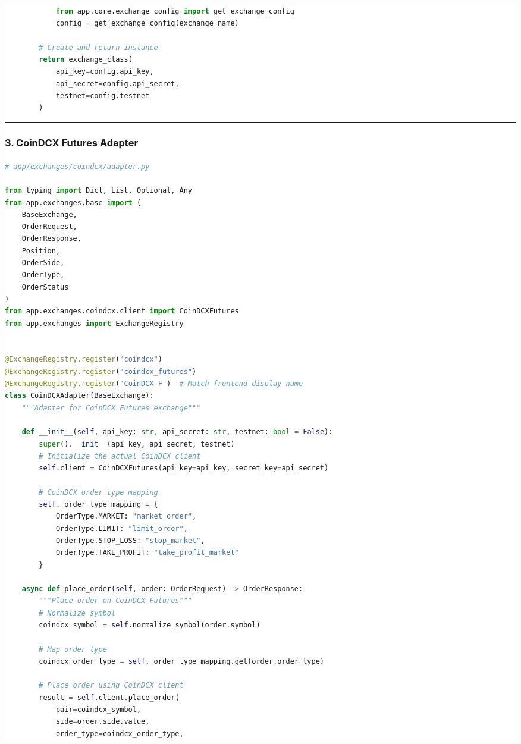 ```python
            from app.core.exchange_config import get_exchange_config
            config = get_exchange_config(exchange_name)

        # Create and return instance
        return exchange_class(
            api_key=config.api_key,
            api_secret=config.api_secret,
            testnet=config.testnet
        )
```

---

### 3. CoinDCX Futures Adapter

```python
# app/exchanges/coindcx/adapter.py

from typing import Dict, List, Optional, Any
from app.exchanges.base import (
    BaseExchange,
    OrderRequest,
    OrderResponse,
    Position,
    OrderSide,
    OrderType,
    OrderStatus
)
from app.exchanges.coindcx.client import CoinDCXFutures
from app.exchanges import ExchangeRegistry


@ExchangeRegistry.register("coindcx")
@ExchangeRegistry.register("coindcx_futures")
@ExchangeRegistry.register("CoinDCX F")  # Match frontend display name
class CoinDCXAdapter(BaseExchange):
    """Adapter for CoinDCX Futures exchange"""

    def __init__(self, api_key: str, api_secret: str, testnet: bool = False):
        super().__init__(api_key, api_secret, testnet)
        # Initialize the actual CoinDCX client
        self.client = CoinDCXFutures(api_key=api_key, secret_key=api_secret)

        # CoinDCX order type mapping
        self._order_type_mapping = {
            OrderType.MARKET: "market_order",
            OrderType.LIMIT: "limit_order",
            OrderType.STOP_LOSS: "stop_market",
            OrderType.TAKE_PROFIT: "take_profit_market"
        }

    async def place_order(self, order: OrderRequest) -> OrderResponse:
        """Place order on CoinDCX Futures"""
        # Normalize symbol
        coindcx_symbol = self.normalize_symbol(order.symbol)

        # Map order type
        coindcx_order_type = self._order_type_mapping.get(order.order_type)

        # Place order using CoinDCX client
        result = self.client.place_order(
            pair=coindcx_symbol,
            side=order.side.value,
            order_type=coindcx_order_type,
```